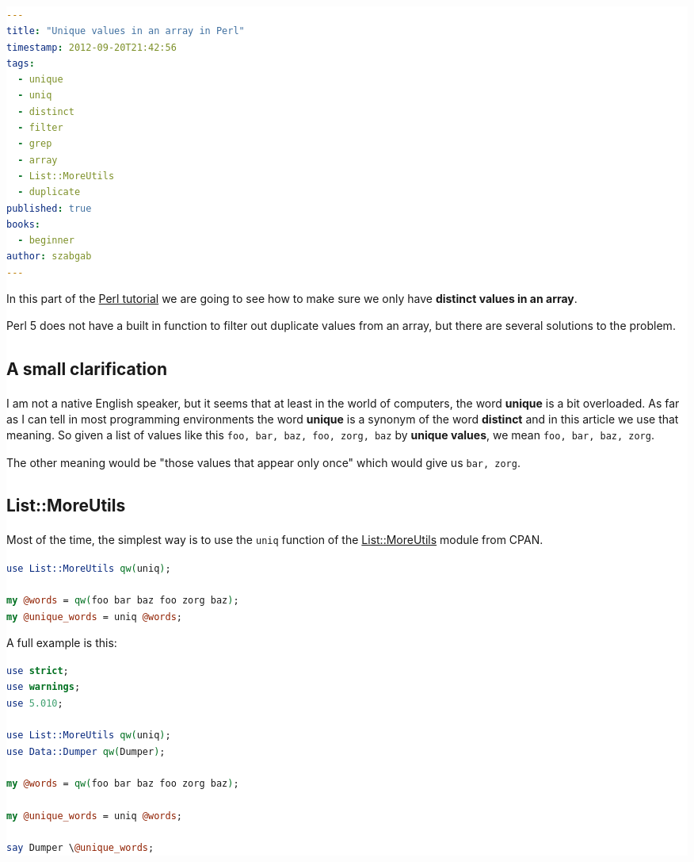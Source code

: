 ```yaml
---
title: "Unique values in an array in Perl"
timestamp: 2012-09-20T21:42:56
tags:
  - unique
  - uniq
  - distinct
  - filter
  - grep
  - array
  - List::MoreUtils
  - duplicate
published: true
books:
  - beginner
author: szabgab
---
```



In this part of the [Perl tutorial](/perl-tutorial) we are going to see how to
make sure we only have <b>distinct values in an array</b>.

Perl 5 does not have a built in function to filter out duplicate values
from an array, but there are several solutions to the problem.


## A small clarification

I am not a native English speaker, but it seems that at least in the world of computers, the word <b>unique</b> is a bit overloaded.
As far as I can tell in most programming environments the word <b>unique</b> is a synonym of the word <b>distinct</b> and in
this article we use that meaning. So given a list of values like this `foo, bar, baz, foo, zorg, baz` by <b>unique values</b>,
we mean `foo, bar, baz, zorg`.

The other meaning would be "those values that appear only once" which would give us `bar, zorg`.

## List::MoreUtils

Most of the time, the simplest way is to use the `uniq`
function of the [List::MoreUtils](https://metacpan.org/pod/List::MoreUtils) module from CPAN.

```perl
use List::MoreUtils qw(uniq);

my @words = qw(foo bar baz foo zorg baz);
my @unique_words = uniq @words;
```

A full example is this:

```perl
use strict;
use warnings;
use 5.010;

use List::MoreUtils qw(uniq);
use Data::Dumper qw(Dumper);

my @words = qw(foo bar baz foo zorg baz);

my @unique_words = uniq @words;

say Dumper \@unique_words;
```